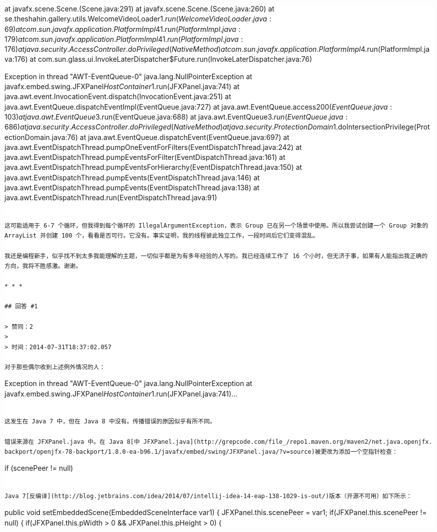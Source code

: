 at javafx.scene.Scene.<init>(Scene.java:291)
at javafx.scene.Scene.<init>(Scene.java:260)
at se.theshahin.gallery.utils.WelcomeVideoLoader$1.run(WelcomeVideoLoader.java:69)
at com.sun.javafx.application.PlatformImpl$4$1.run(PlatformImpl.java:179)
at com.sun.javafx.application.PlatformImpl$4$1.run(PlatformImpl.java:176)
at java.security.AccessController.doPrivileged(Native Method)
at com.sun.javafx.application.PlatformImpl$4.run(PlatformImpl.java:176)
at com.sun.glass.ui.InvokeLaterDispatcher$Future.run(InvokeLaterDispatcher.java:76)

Exception in thread "AWT-EventQueue-0" java.lang.NullPointerException
at javafx.embed.swing.JFXPanel$HostContainer$1.run(JFXPanel.java:741)
at java.awt.event.InvocationEvent.dispatch(InvocationEvent.java:251)
at java.awt.EventQueue.dispatchEventImpl(EventQueue.java:727)
at java.awt.EventQueue.access$200(EventQueue.java:103)
at java.awt.EventQueue$3.run(EventQueue.java:688)
at java.awt.EventQueue$3.run(EventQueue.java:686)
at java.security.AccessController.doPrivileged(Native Method)
at java.security.ProtectionDomain$1.doIntersectionPrivilege(ProtectionDomain.java:76)
at java.awt.EventQueue.dispatchEvent(EventQueue.java:697)
at java.awt.EventDispatchThread.pumpOneEventForFilters(EventDispatchThread.java:242)
at java.awt.EventDispatchThread.pumpEventsForFilter(EventDispatchThread.java:161)
at java.awt.EventDispatchThread.pumpEventsForHierarchy(EventDispatchThread.java:150)
at java.awt.EventDispatchThread.pumpEvents(EventDispatchThread.java:146)
at java.awt.EventDispatchThread.pumpEvents(EventDispatchThread.java:138)
at java.awt.EventDispatchThread.run(EventDispatchThread.java:91) 
```

这可能适用于 6-7 个循环，但我得到每个循环的 IllegalArgumentException，表示 Group 已在另一个场景中使用。所以我尝试创建一个 Group 对象的 ArrayList 并创建 100 个，看看是否可行。它没有。事实证明，我的线程彼此独立工作，一段时间后它们变得混乱。

我还是编程新手，似乎找不到太多我能理解的主题，一切似乎都是为有多年经验的人写的。我已经连续工作了 16 个小时，但无济于事，如果有人能指出我正确的方向，我将不胜感激。谢谢。

* * *

## 回答 #1

> 赞同：2
> 
> 时间：2014-07-31T18:37:02.057

对于那些偶尔收到上述例外情况的人：

```
Exception in thread "AWT-EventQueue-0" java.lang.NullPointerException
at javafx.embed.swing.JFXPanel$HostContainer$1.run(JFXPanel.java:741)... 
```

这发生在 Java 7 中，但在 Java 8 中没有。传播错误的原因似乎有所不同。

错误来源在 JFXPanel.java 中。在 Java 8[中 JFXPanel.java](http://grepcode.com/file_/repo1.maven.org/maven2/net.java.openjfx.backport/openjfx-78-backport/1.8.0-ea-b96.1/javafx/embed/swing/JFXPanel.java/?v=source)被更改为添加一个空指针检查：

```
if (scenePeer != null) 
```

Java 7[反编译](http://blog.jetbrains.com/idea/2014/07/intellij-idea-14-eap-138-1029-is-out/)版本（开源不可用）如下所示：

```
 public void setEmbeddedScene(EmbeddedSceneInterface var1) {
        JFXPanel.this.scenePeer = var1;
        if(JFXPanel.this.scenePeer != null) {
            if(JFXPanel.this.pWidth > 0 && JFXPanel.this.pHeight > 0) {
